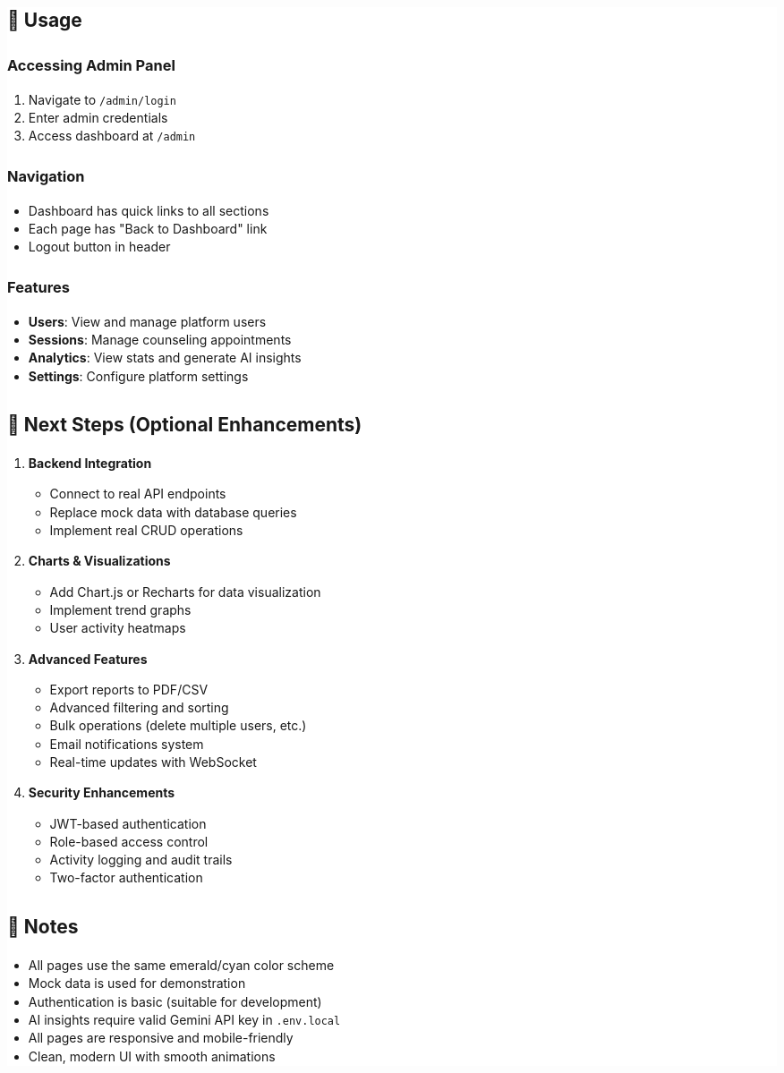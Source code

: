 ## 🚀 Usage

### Accessing Admin Panel
1. Navigate to `/admin/login`
2. Enter admin credentials
3. Access dashboard at `/admin`

### Navigation
- Dashboard has quick links to all sections
- Each page has "Back to Dashboard" link
- Logout button in header

### Features
- **Users**: View and manage platform users
- **Sessions**: Manage counseling appointments
- **Analytics**: View stats and generate AI insights
- **Settings**: Configure platform settings

## 🔄 Next Steps (Optional Enhancements)

1. **Backend Integration**
   - Connect to real API endpoints
   - Replace mock data with database queries
   - Implement real CRUD operations

2. **Charts & Visualizations**
   - Add Chart.js or Recharts for data visualization
   - Implement trend graphs
   - User activity heatmaps

3. **Advanced Features**
   - Export reports to PDF/CSV
   - Advanced filtering and sorting
   - Bulk operations (delete multiple users, etc.)
   - Email notifications system
   - Real-time updates with WebSocket

4. **Security Enhancements**
   - JWT-based authentication
   - Role-based access control
   - Activity logging and audit trails
   - Two-factor authentication

## 📝 Notes

- All pages use the same emerald/cyan color scheme
- Mock data is used for demonstration
- Authentication is basic (suitable for development)
- AI insights require valid Gemini API key in `.env.local`
- All pages are responsive and mobile-friendly
- Clean, modern UI with smooth animations
